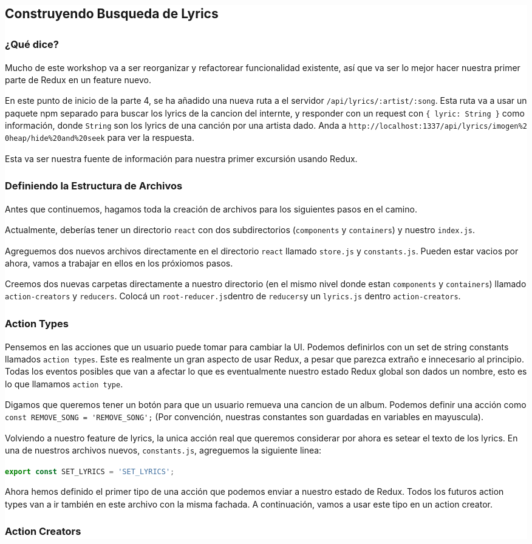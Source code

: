 ## Construyendo Busqueda de Lyrics

### ¿Qué dice?

Mucho de este workshop va a ser reorganizar y refactorear funcionalidad existente, así que va ser lo mejor hacer nuestra primer parte de Redux en un feature nuevo.

En este punto de inicio de la parte 4, se ha añadido una nueva ruta a el servidor `/api/lyrics/:artist/:song`. Esta ruta va a usar un paquete npm separado para buscar los lyrics de la cancion del internte, y responder con un request con `{ lyric: String }` como información, donde `String` son los lyrics de una canción por una artista dado. Anda a `http://localhost:1337/api/lyrics/imogen%20heap/hide%20and%20seek` para ver la respuesta.

Esta va ser nuestra fuente de información para nuestra primer excursión usando Redux.

### Definiendo la Estructura de Archivos

Antes que continuemos, hagamos toda la creación de archivos para los siguientes pasos en el camino.

Actualmente, deberías tener un directorio `react` con dos subdirectorios (`components` y `containers`) y nuestro `index.js`.

Agreguemos dos nuevos archivos directamente en el directorio `react` llamado `store.js` y `constants.js`. Pueden estar vacios por ahora, vamos a trabajar en ellos en los próxiomos pasos.

Creemos dos nuevas carpetas directamente a nuestro directorio (en el mismo nivel donde estan `components` y `containers`) llamado `action-creators` y `reducers`. Colocá un `root-reducer.js`dentro de `reducers`y un `lyrics.js` dentro `action-creators`.

### Action Types

Pensemos en las acciones que un usuario puede tomar para cambiar la UI. Podemos definirlos con un set de string constants llamados `action types`. Este es realmente un gran aspecto de usar Redux, a pesar que parezca extraño e innecesario al principio. Todas los eventos posibles que van a afectar lo que es eventualmente nuestro estado Redux global son dados un nombre, esto es lo que llamamos `action type`.

Digamos que queremos tener un botón para que un usuario remueva una cancion de un album. Podemos definir una acción como `const REMOVE_SONG = 'REMOVE_SONG';` (Por convención, nuestras constantes son guardadas en variables en mayuscula).

Volviendo a nuestro feature de lyrics, la unica acción real que queremos considerar por ahora es setear el texto de los lyrics. En una de nuestros archivos nuevos, `constants.js`, agreguemos la siguiente linea:

```js
export const SET_LYRICS = 'SET_LYRICS';
```

Ahora hemos definido el primer tipo de una acción que podemos enviar a nuestro estado de Redux. Todos los futuros action types van a ir también en este archivo con la misma fachada. A continuación, vamos a usar este tipo en un action creator.

### Action Creators
